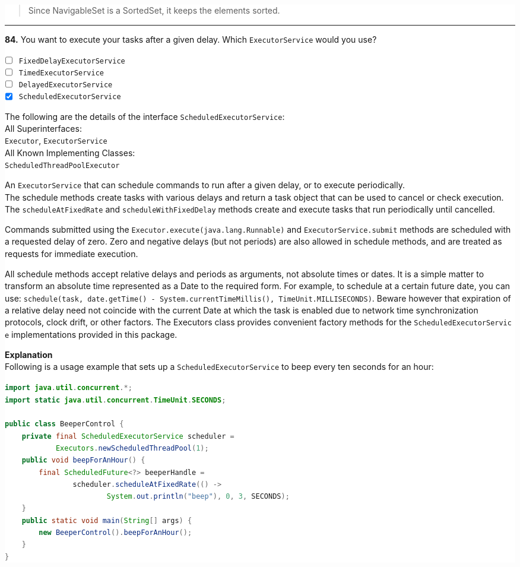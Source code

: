   > Since NavigableSet is a SortedSet, it keeps the elements sorted.  

---

**84.** You want to execute your tasks after a given delay. Which `ExecutorService` would you use?

- [ ] `FixedDelayExecutorService`
- [ ] `TimedExecutorService`
- [ ] `DelayedExecutorService`
- [x] `ScheduledExecutorService`

The following are the details of the interface `ScheduledExecutorService`:  
All Superinterfaces:  
`Executor`, `ExecutorService`  
All Known Implementing Classes:  
`ScheduledThreadPoolExecutor`  

An `ExecutorService` that can schedule commands to run after a given delay, or to execute periodically.  
The schedule methods create tasks with various delays and return a task object that can be used to cancel or check execution. The `scheduleAtFixedRate` and `scheduleWithFixedDelay` methods create and execute tasks that run periodically until cancelled.  

Commands submitted using the `Executor.execute(java.lang.Runnable)` and `ExecutorService.submit` methods are scheduled with a requested delay of zero. Zero and negative delays (but not periods) are also allowed in schedule methods, and are treated as requests for immediate execution.  

All schedule methods accept relative delays and periods as arguments, not absolute times or dates. It is a simple matter to transform an absolute time represented as a Date to the required form. For example, to schedule at a certain future date, you can use: `schedule(task, date.getTime() - System.currentTimeMillis(), TimeUnit.MILLISECONDS)`. Beware however that expiration of a relative delay need not coincide with the current Date at which the task is enabled due to network time synchronization protocols, clock drift, or other factors. The Executors class provides convenient factory methods for the `ScheduledExecutorService` implementations provided in this package.  

**Explanation**  
Following is a usage example that sets up a `ScheduledExecutorService` to beep every ten seconds for an hour:

```java
import java.util.concurrent.*;
import static java.util.concurrent.TimeUnit.SECONDS;

public class BeeperControl {
    private final ScheduledExecutorService scheduler =
            Executors.newScheduledThreadPool(1);
    public void beepForAnHour() {
        final ScheduledFuture<?> beeperHandle =
                scheduler.scheduleAtFixedRate(() ->
                        System.out.println("beep"), 0, 3, SECONDS);
    }
    public static void main(String[] args) {
        new BeeperControl().beepForAnHour();
    }
}
```
